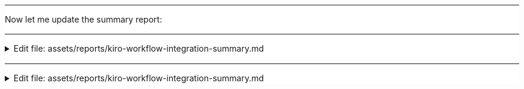 </details>

---

Now let me update the summary report:


---

<details><summary>Edit file: assets/reports/kiro-workflow-integration-summary.md</summary></details>

---

<details><summary>Edit file: assets/reports/kiro-workflow-integration-summary.md</summary>

undefined

**Chunk 1**
Lines added: 6, lines removed: 6

```diff
@@ -7,12 +7,12 @@
  
  ### 1. Comprehensive Specification Created
- - **File**: `assets/specs/kiro_workflow_integration.md`
- - **Content**: A complete technical specification outlining 20 functional requirements and 5 implementation phases for Kiro integration
+ - **File**: `assets/specs/driven_workflow_integration.md`
+ - **Content**: A complete technical specification outlining 20 functional requirements and 5 implementation phases for Driven integration
  
  ### 2. Enhanced Command Framework
- - **File**: `.cursor/commands/kiro-workflow-commands.md`
- - **Content**: Over 25 new Kiro-specific commands, categorized for:
-   - Kiro Core Commands (`@kiro-init`, `@kiro-status`, `@kiro-validate`)
-   - Enhanced Spec-Driven Commands (`@spec-kiro-validate`, `@spec-kiro-trace`, `@spec-kiro-evolve`)
+ - **File**: `.cursor/commands/driven-workflow-commands.md`
+ - **Content**: Over 25 new Driven-specific commands, categorized for:
+   - Driven Core Commands (`@driven-init`, `@driven-status`, `@driven-validate`)
+   - Enhanced Spec-Driven Commands (`@spec-driven-validate`, `@spec-driven-trace`, `@spec-driven-evolve`)
    - Agent Hooks Commands (`@hooks-register`, `@hooks-execute`, `@hooks-monitor`)
    - Project Steering Commands (`@steering-context`, `@steering-enforce`, `@steering-decisions`)
```
